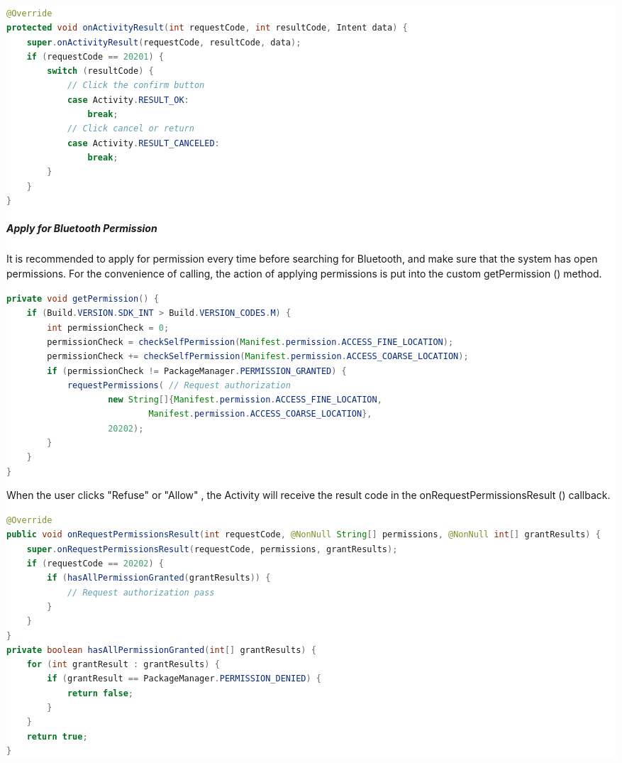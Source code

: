 ```java
@Override
protected void onActivityResult(int requestCode, int resultCode, Intent data) {
    super.onActivityResult(requestCode, resultCode, data);
    if (requestCode == 20201) {
        switch (resultCode) {
            // Click the confirm button
            case Activity.RESULT_OK:
                break;
            // Click cancel or return
            case Activity.RESULT_CANCELED:
                break;
        }
    }
}
```

##### **Apply for Bluetooth Permission**

It is recommended to apply for permission every time before searching for Bluetooth, and make sure that the system has open permissions. For the convenience of calling, the action of applying permissions is put into the custom getPermission () method.

```java
private void getPermission() {
    if (Build.VERSION.SDK_INT > Build.VERSION_CODES.M) {
        int permissionCheck = 0;
        permissionCheck = checkSelfPermission(Manifest.permission.ACCESS_FINE_LOCATION);
        permissionCheck += checkSelfPermission(Manifest.permission.ACCESS_COARSE_LOCATION);
        if (permissionCheck != PackageManager.PERMISSION_GRANTED) {
            requestPermissions( // Request authorization
                    new String[]{Manifest.permission.ACCESS_FINE_LOCATION,
                            Manifest.permission.ACCESS_COARSE_LOCATION},
                    20202);
        }
    }
}
```

When the user clicks "Refuse" or "Allow" , the Activity will receive the result code in the onRequestPermissionsResult () callback.

```java
@Override
public void onRequestPermissionsResult(int requestCode, @NonNull String[] permissions, @NonNull int[] grantResults) {
    super.onRequestPermissionsResult(requestCode, permissions, grantResults);
    if (requestCode == 20202) {
        if (hasAllPermissionGranted(grantResults)) {
            // Request authorization pass
        }
    }
}
private boolean hasAllPermissionGranted(int[] grantResults) {
    for (int grantResult : grantResults) {
        if (grantResult == PackageManager.PERMISSION_DENIED) {
            return false;
        }
    }
    return true;
}
```
